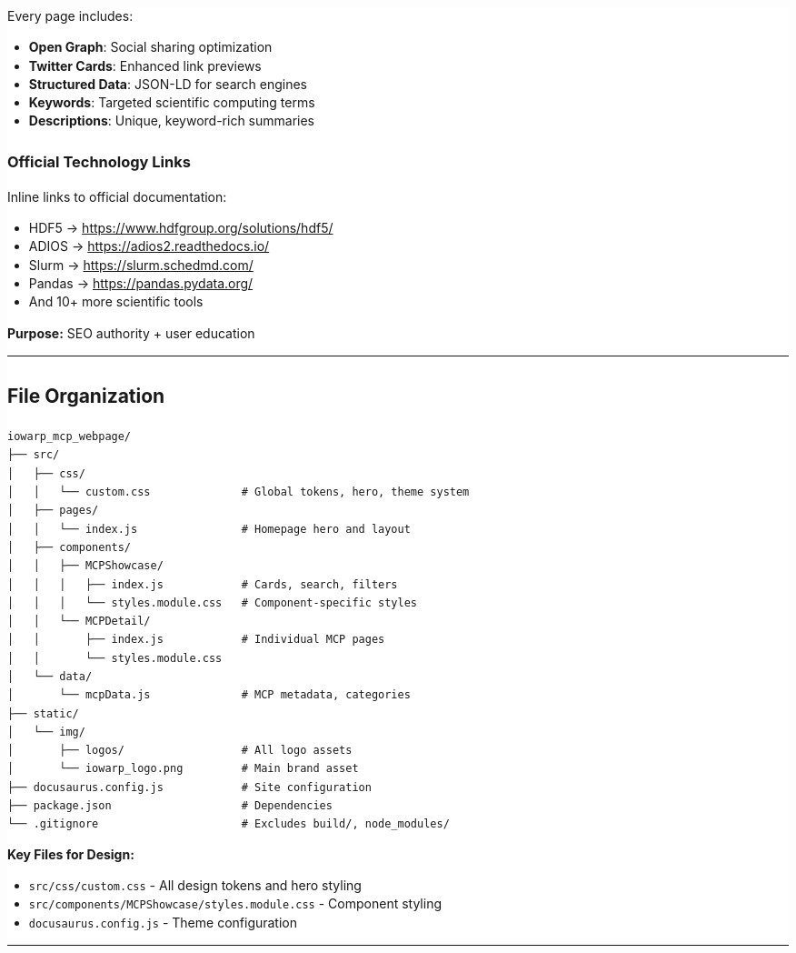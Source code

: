 Every page includes:
- **Open Graph**: Social sharing optimization
- **Twitter Cards**: Enhanced link previews
- **Structured Data**: JSON-LD for search engines
- **Keywords**: Targeted scientific computing terms
- **Descriptions**: Unique, keyword-rich summaries

### Official Technology Links

Inline links to official documentation:
- HDF5 → https://www.hdfgroup.org/solutions/hdf5/
- ADIOS → https://adios2.readthedocs.io/
- Slurm → https://slurm.schedmd.com/
- Pandas → https://pandas.pydata.org/
- And 10+ more scientific tools

**Purpose:** SEO authority + user education

---

## File Organization

```
iowarp_mcp_webpage/
├── src/
│   ├── css/
│   │   └── custom.css              # Global tokens, hero, theme system
│   ├── pages/
│   │   └── index.js                # Homepage hero and layout
│   ├── components/
│   │   ├── MCPShowcase/
│   │   │   ├── index.js            # Cards, search, filters
│   │   │   └── styles.module.css   # Component-specific styles
│   │   └── MCPDetail/
│   │       ├── index.js            # Individual MCP pages
│   │       └── styles.module.css
│   └── data/
│       └── mcpData.js              # MCP metadata, categories
├── static/
│   └── img/
│       ├── logos/                  # All logo assets
│       └── iowarp_logo.png         # Main brand asset
├── docusaurus.config.js            # Site configuration
├── package.json                    # Dependencies
└── .gitignore                      # Excludes build/, node_modules/
```

**Key Files for Design:**
- `src/css/custom.css` - All design tokens and hero styling
- `src/components/MCPShowcase/styles.module.css` - Component styling
- `docusaurus.config.js` - Theme configuration

---
